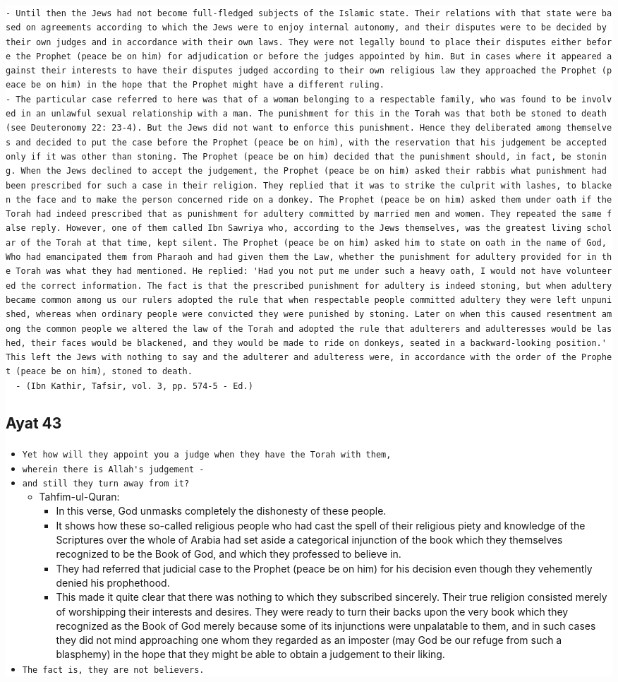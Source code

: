     - Until then the Jews had not become full-fledged subjects of the Islamic state. Their relations with that state were based on agreements according to which the Jews were to enjoy internal autonomy, and their disputes were to be decided by their own judges and in accordance with their own laws. They were not legally bound to place their disputes either before the Prophet (peace be on him) for adjudication or before the judges appointed by him. But in cases where it appeared against their interests to have their disputes judged according to their own religious law they approached the Prophet (peace be on him) in the hope that the Prophet might have a different ruling.
    - The particular case referred to here was that of a woman belonging to a respectable family, who was found to be involved in an unlawful sexual relationship with a man. The punishment for this in the Torah was that both be stoned to death (see Deuteronomy 22: 23-4). But the Jews did not want to enforce this punishment. Hence they deliberated among themselves and decided to put the case before the Prophet (peace be on him), with the reservation that his judgement be accepted only if it was other than stoning. The Prophet (peace be on him) decided that the punishment should, in fact, be stoning. When the Jews declined to accept the judgement, the Prophet (peace be on him) asked their rabbis what punishment had been prescribed for such a case in their religion. They replied that it was to strike the culprit with lashes, to blacken the face and to make the person concerned ride on a donkey. The Prophet (peace be on him) asked them under oath if the Torah had indeed prescribed that as punishment for adultery committed by married men and women. They repeated the same false reply. However, one of them called Ibn Sawriya who, according to the Jews themselves, was the greatest living scholar of the Torah at that time, kept silent. The Prophet (peace be on him) asked him to state on oath in the name of God, Who had emancipated them from Pharaoh and had given them the Law, whether the punishment for adultery provided for in the Torah was what they had mentioned. He replied: 'Had you not put me under such a heavy oath, I would not have volunteered the correct information. The fact is that the prescribed punishment for adultery is indeed stoning, but when adultery became common among us our rulers adopted the rule that when respectable people committed adultery they were left unpunished, whereas when ordinary people were convicted they were punished by stoning. Later on when this caused resentment among the common people we altered the law of the Torah and adopted the rule that adulterers and adulteresses would be lashed, their faces would be blackened, and they would be made to ride on donkeys, seated in a backward-looking position.' This left the Jews with nothing to say and the adulterer and adulteress were, in accordance with the order of the Prophet (peace be on him), stoned to death. 
      - (Ibn Kathir, Tafsir, vol. 3, pp. 574-5 - Ed.)


## Ayat 43
- `Yet how will they appoint you a judge when they have the Torah with them,`
- `wherein there is Allah's judgement -`
- `and still they turn away from it?`
  - Tahfim-ul-Quran:
    - In this verse, God unmasks completely the dishonesty of these people.
    - It shows how these so-called religious people who had cast the spell of their religious piety and knowledge of the Scriptures over the whole of Arabia had set aside a categorical injunction of the book which they themselves recognized to be the Book of God, and which they professed to believe in.
    - They had referred that judicial case to the Prophet (peace be on him) for his decision even though they vehemently denied his prophethood.
    - This made it quite clear that there was nothing to which they subscribed sincerely. Their true religion consisted merely of worshipping their interests and desires. They were ready to turn their backs upon the very book which they recognized as the Book of God merely because some of its injunctions were unpalatable to them, and in such cases they did not mind approaching one whom they regarded as an imposter (may God be our refuge from such a blasphemy) in the hope that they might be able to obtain a judgement to their liking.
- `The fact is, they are not believers.`